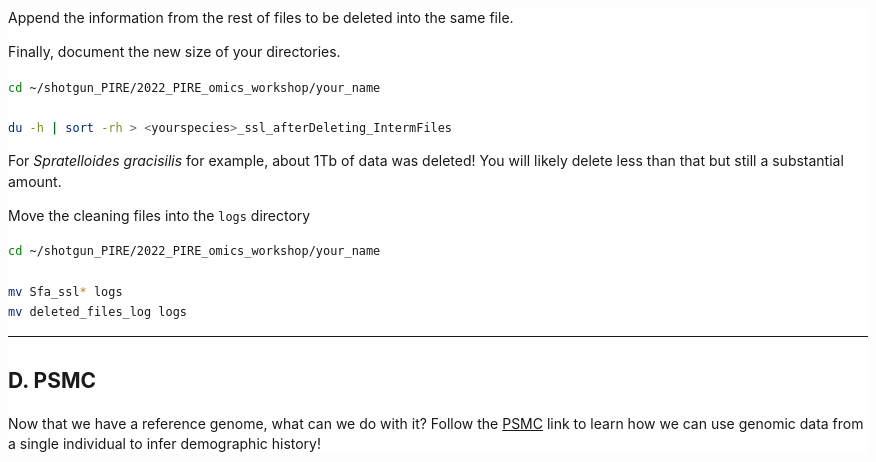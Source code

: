 Append the information from the rest of files to be deleted into the same file.

Finally, document the new size of your directories.

```sh
cd ~/shotgun_PIRE/2022_PIRE_omics_workshop/your_name

du -h | sort -rh > <yourspecies>_ssl_afterDeleting_IntermFiles
```

For *Spratelloides gracisilis* for example, about 1Tb of data was deleted! You will likely delete less than that but still a substantial amount.

Move the cleaning files into the `logs` directory

```sh
cd ~/shotgun_PIRE/2022_PIRE_omics_workshop/your_name

mv Sfa_ssl* logs
mv deleted_files_log logs
```

---

## D. PSMC

Now that we have a reference genome, what can we do with it? Follow the [PSMC](https://github.com/philippinespire/2022_PIRE_omics_workshop/tree/main/salarias_fasciatus/PSMC) link to learn how we can use genomic data from a single individual to infer demographic history! 

